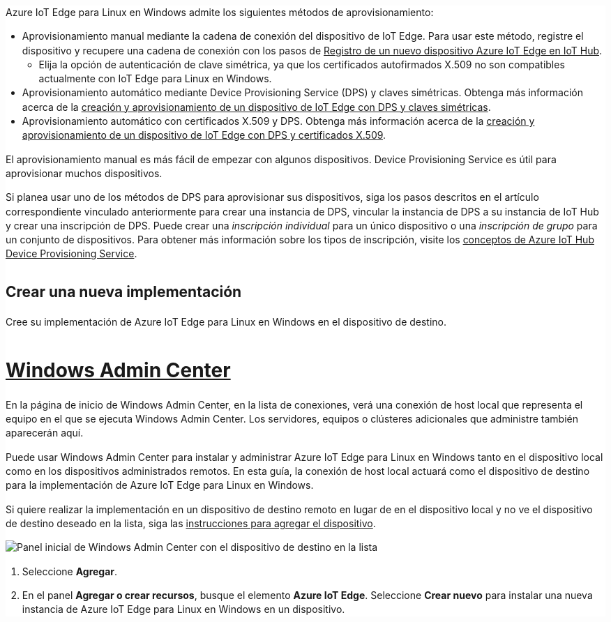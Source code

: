 Azure IoT Edge para Linux en Windows admite los siguientes métodos de aprovisionamiento:

* Aprovisionamiento manual mediante la cadena de conexión del dispositivo de IoT Edge. Para usar este método, registre el dispositivo y recupere una cadena de conexión con los pasos de [Registro de un nuevo dispositivo Azure IoT Edge en IoT Hub](how-to-register-device.md).
  * Elija la opción de autenticación de clave simétrica, ya que los certificados autofirmados X.509 no son compatibles actualmente con IoT Edge para Linux en Windows.
* Aprovisionamiento automático mediante Device Provisioning Service (DPS) y claves simétricas. Obtenga más información acerca de la [creación y aprovisionamiento de un dispositivo de IoT Edge con DPS y claves simétricas](how-to-auto-provision-symmetric-keys.md).
* Aprovisionamiento automático con certificados X.509 y DPS. Obtenga más información acerca de la [creación y aprovisionamiento de un dispositivo de IoT Edge con DPS y certificados X.509](how-to-auto-provision-x509-certs.md).

El aprovisionamiento manual es más fácil de empezar con algunos dispositivos. Device Provisioning Service es útil para aprovisionar muchos dispositivos.

Si planea usar uno de los métodos de DPS para aprovisionar sus dispositivos, siga los pasos descritos en el artículo correspondiente vinculado anteriormente para crear una instancia de DPS, vincular la instancia de DPS a su instancia de IoT Hub y crear una inscripción de DPS. Puede crear una *inscripción individual* para un único dispositivo o una *inscripción de grupo* para un conjunto de dispositivos. Para obtener más información sobre los tipos de inscripción, visite los [conceptos de Azure IoT Hub Device Provisioning Service](../iot-dps/concepts-service.md#enrollment).

## <a name="create-a-new-deployment"></a>Crear una nueva implementación

Cree su implementación de Azure IoT Edge para Linux en Windows en el dispositivo de destino.

# <a name="windows-admin-center"></a>[Windows Admin Center](#tab/windowsadmincenter)

En la página de inicio de Windows Admin Center, en la lista de conexiones, verá una conexión de host local que representa el equipo en el que se ejecuta Windows Admin Center. Los servidores, equipos o clústeres adicionales que administre también aparecerán aquí.

Puede usar Windows Admin Center para instalar y administrar Azure IoT Edge para Linux en Windows tanto en el dispositivo local como en los dispositivos administrados remotos. En esta guía, la conexión de host local actuará como el dispositivo de destino para la implementación de Azure IoT Edge para Linux en Windows.

Si quiere realizar la implementación en un dispositivo de destino remoto en lugar de en el dispositivo local y no ve el dispositivo de destino deseado en la lista, siga las [instrucciones para agregar el dispositivo](/windows-server/manage/windows-admin-center/use/get-started#connecting-to-managed-nodes-and-clusters).

   ![Panel inicial de Windows Admin Center con el dispositivo de destino en la lista](./media/how-to-install-iot-edge-on-windows/windows-admin-center-initial-dashboard.png)

1. Seleccione **Agregar**.

1. En el panel **Agregar o crear recursos**, busque el elemento **Azure IoT Edge**. Seleccione **Crear nuevo** para instalar una nueva instancia de Azure IoT Edge para Linux en Windows en un dispositivo.
